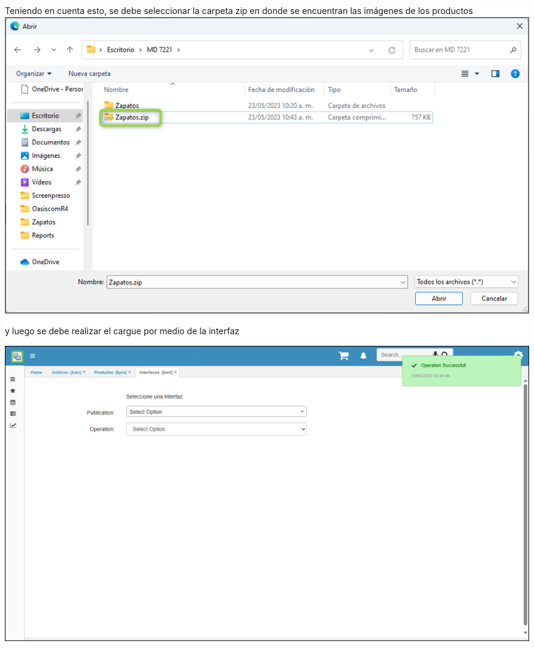 Teniendo en cuenta esto, se debe seleccionar la carpeta zip en donde se encuentran las imágenes de los productos 
![](bint-feet4.png)  

y luego se debe realizar el cargue por medio de la interfaz 

![](bint-feet5.png)  
